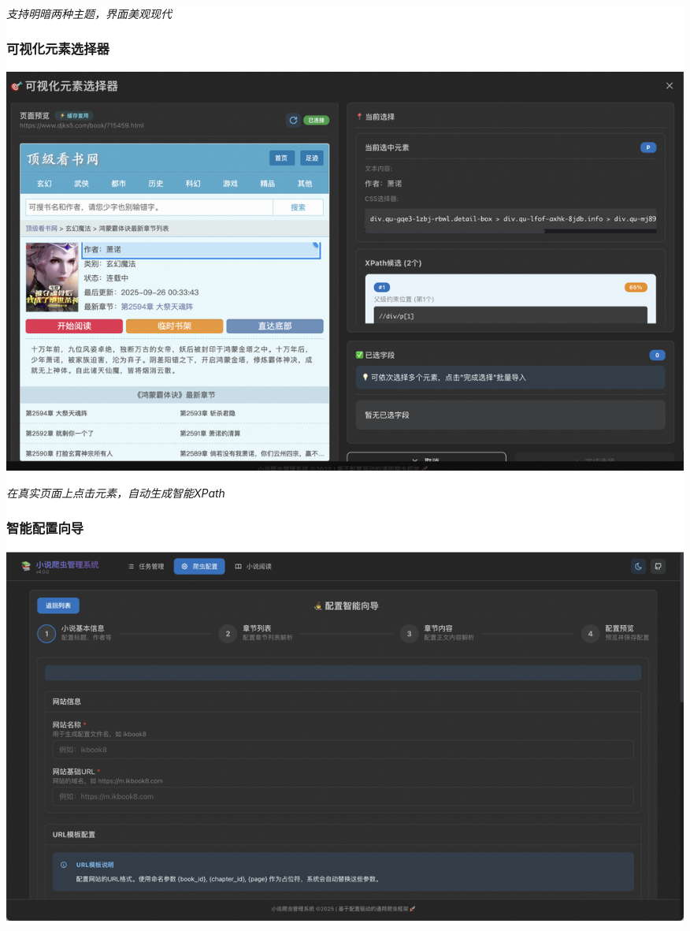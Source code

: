 *支持明暗两种主题，界面美观现代*

### 可视化元素选择器

![可视化元素选择器](images/元素选择器.png)

*在真实页面上点击元素，自动生成智能XPath*

### 智能配置向导

![智能向导](images/智能向导.png)
